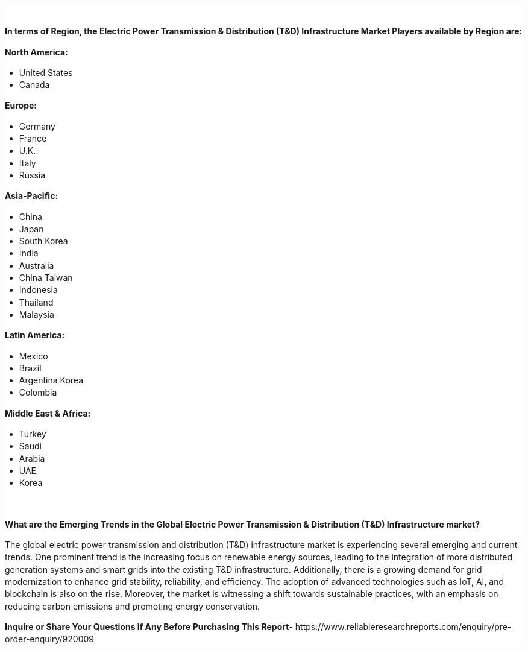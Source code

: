 <p>&nbsp;</p>
<p><strong>In terms of Region, the Electric Power Transmission & Distribution (T&D) Infrastructure Market Players available by Region are:</strong></p>
<p>
    <p> <strong> North America: </strong>
        <ul>
            <li>United States</li>
            <li>Canada</li>
        </ul>
        </p> 
    <p> <strong> Europe: </strong>
        <ul>
            <li>Germany</li>
            <li>France</li>
            <li>U.K.</li>
            <li>Italy</li>
            <li>Russia</li>
        </ul>
        </p> 
    <p> <strong> Asia-Pacific: </strong>
        <ul>
            <li>China</li>
            <li>Japan</li>
            <li>South Korea</li>
            <li>India</li>
            <li>Australia</li>
            <li>China Taiwan</li>
            <li>Indonesia</li>
            <li>Thailand</li>
            <li>Malaysia</li>
        </ul>
        </p> 
    <p> <strong> Latin America: </strong>
        <ul>
            <li>Mexico</li>
            <li>Brazil</li>
            <li>Argentina Korea</li>
            <li>Colombia</li>
        </ul>
        </p> 
    <p> <strong> Middle East & Africa: </strong>
        <ul>
            <li>Turkey</li>
            <li>Saudi</li>
            <li>Arabia</li>
            <li>UAE</li>
            <li>Korea</li>
        </ul>
    </p>
    </p>
<p>&nbsp;</p>
<p><strong>What are the Emerging Trends in the Global Electric Power Transmission & Distribution (T&D) Infrastructure market?</strong></p>
<p><p>The global electric power transmission and distribution (T&D) infrastructure market is experiencing several emerging and current trends. One prominent trend is the increasing focus on renewable energy sources, leading to the integration of more distributed generation systems and smart grids into the existing T&D infrastructure. Additionally, there is a growing demand for grid modernization to enhance grid stability, reliability, and efficiency. The adoption of advanced technologies such as IoT, AI, and blockchain is also on the rise. Moreover, the market is witnessing a shift towards sustainable practices, with an emphasis on reducing carbon emissions and promoting energy conservation.</p></p>
<p><strong>Inquire or Share Your Questions If Any Before Purchasing This Report</strong>- <a href="https://www.reliableresearchreports.com/enquiry/pre-order-enquiry/920009">https://www.reliableresearchreports.com/enquiry/pre-order-enquiry/920009</a></p>
